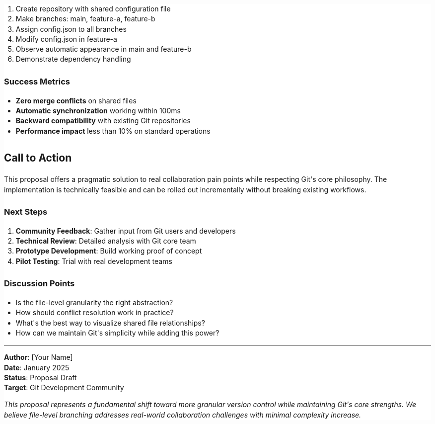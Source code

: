 1. Create repository with shared configuration file
2. Make branches: main, feature-a, feature-b
3. Assign config.json to all branches
4. Modify config.json in feature-a
5. Observe automatic appearance in main and feature-b
6. Demonstrate dependency handling

### Success Metrics

- **Zero merge conflicts** on shared files
- **Automatic synchronization** working within 100ms
- **Backward compatibility** with existing Git repositories
- **Performance impact** less than 10% on standard operations

## Call to Action

This proposal offers a pragmatic solution to real collaboration pain points while respecting Git's core philosophy. The implementation is technically feasible and can be rolled out incrementally without breaking existing workflows.

### Next Steps

1. **Community Feedback**: Gather input from Git users and developers
2. **Technical Review**: Detailed analysis with Git core team
3. **Prototype Development**: Build working proof of concept
4. **Pilot Testing**: Trial with real development teams

### Discussion Points

- Is the file-level granularity the right abstraction?
- How should conflict resolution work in practice?
- What's the best way to visualize shared file relationships?
- How can we maintain Git's simplicity while adding this power?

---

**Author**: [Your Name]  
**Date**: January 2025  
**Status**: Proposal Draft  
**Target**: Git Development Community

*This proposal represents a fundamental shift toward more granular version control while maintaining Git's core strengths. We believe file-level branching addresses real-world collaboration challenges with minimal complexity increase.*
